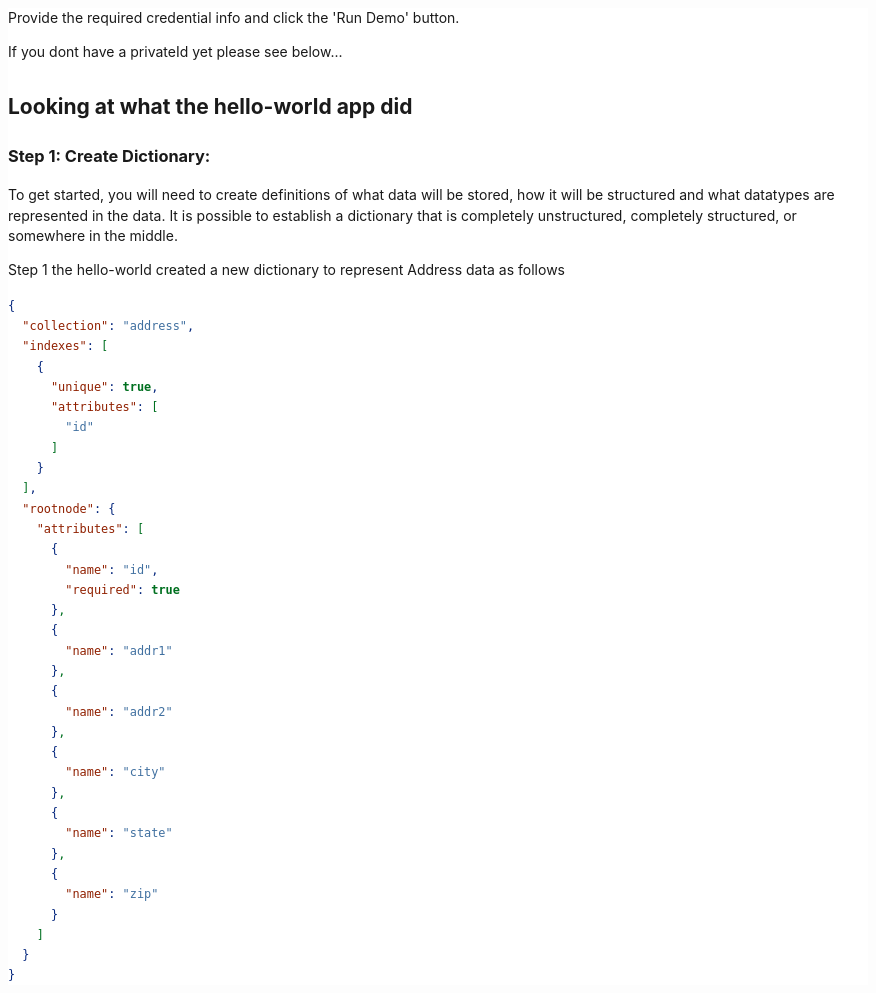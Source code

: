 Provide the required credential info and click the 'Run Demo' button.

If you dont have a privateId yet please see below...


## Looking at what the hello-world app did


### Step 1: Create Dictionary:

To get started, you will need to create definitions of what data will be stored, how it will be structured and what datatypes are represented in the data.
It is possible to establish a dictionary that is completely unstructured, completely structured, or somewhere in the middle.

Step 1 the hello-world created a new dictionary to represent Address data as follows


```json
{
  "collection": "address",
  "indexes": [
    {
      "unique": true,
      "attributes": [
        "id"
      ]
    }
  ],
  "rootnode": {
    "attributes": [
      {
        "name": "id",
        "required": true
      },
      {
        "name": "addr1"
      },
      {
        "name": "addr2"
      },
      {
        "name": "city"
      },
      {
        "name": "state"
      },
      {
        "name": "zip"
      }
    ]
  }
}
```
